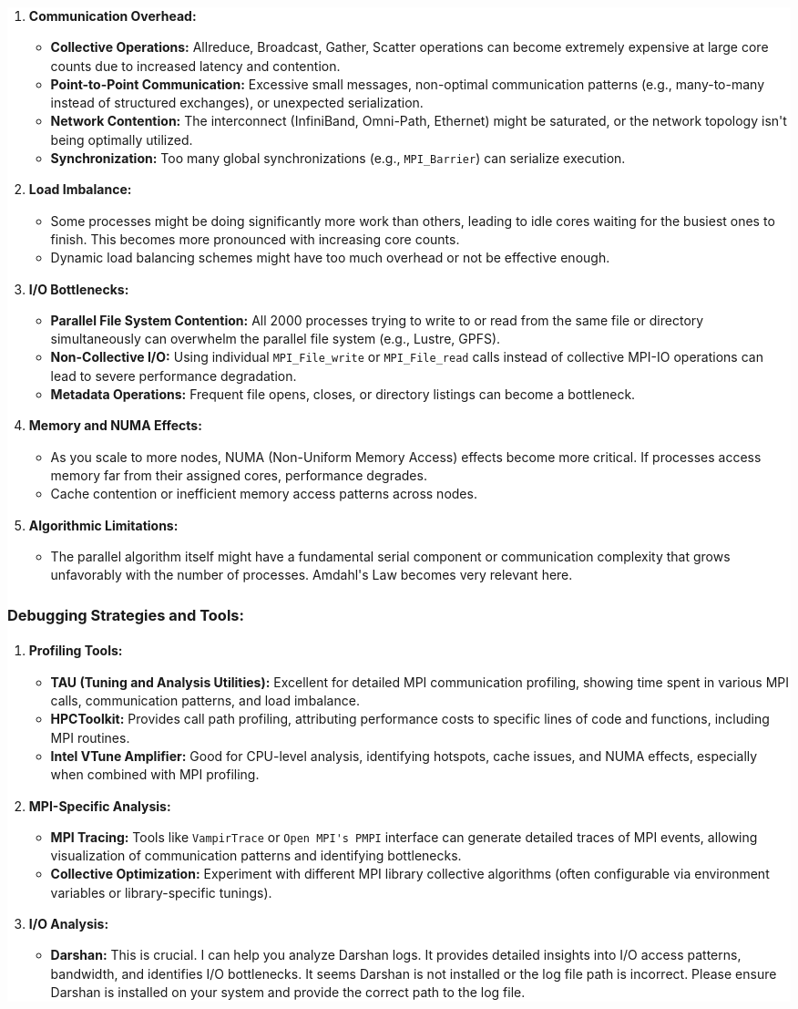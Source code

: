 1.  **Communication Overhead:**
    *   **Collective Operations:** Allreduce, Broadcast, Gather, Scatter operations can become extremely expensive at large core counts due to increased latency and contention.
    *   **Point-to-Point Communication:** Excessive small messages, non-optimal communication patterns (e.g., many-to-many instead of structured exchanges), or unexpected serialization.
    *   **Network Contention:** The interconnect (InfiniBand, Omni-Path, Ethernet) might be saturated, or the network topology isn't being optimally utilized.
    *   **Synchronization:** Too many global synchronizations (e.g., `MPI_Barrier`) can serialize execution.

2.  **Load Imbalance:**
    *   Some processes might be doing significantly more work than others, leading to idle cores waiting for the busiest ones to finish. This becomes more pronounced with increasing core counts.
    *   Dynamic load balancing schemes might have too much overhead or not be effective enough.

3.  **I/O Bottlenecks:**
    *   **Parallel File System Contention:** All 2000 processes trying to write to or read from the same file or directory simultaneously can overwhelm the parallel file system (e.g., Lustre, GPFS).
    *   **Non-Collective I/O:** Using individual `MPI_File_write` or `MPI_File_read` calls instead of collective MPI-IO operations can lead to severe performance degradation.
    *   **Metadata Operations:** Frequent file opens, closes, or directory listings can become a bottleneck.

4.  **Memory and NUMA Effects:**
    *   As you scale to more nodes, NUMA (Non-Uniform Memory Access) effects become more critical. If processes access memory far from their assigned cores, performance degrades.
    *   Cache contention or inefficient memory access patterns across nodes.

5.  **Algorithmic Limitations:**
    *   The parallel algorithm itself might have a fundamental serial component or communication complexity that grows unfavorably with the number of processes. Amdahl's Law becomes very relevant here.

### Debugging Strategies and Tools:

1.  **Profiling Tools:**
    *   **TAU (Tuning and Analysis Utilities):** Excellent for detailed MPI communication profiling, showing time spent in various MPI calls, communication patterns, and load imbalance.
    *   **HPCToolkit:** Provides call path profiling, attributing performance costs to specific lines of code and functions, including MPI routines.
    *   **Intel VTune Amplifier:** Good for CPU-level analysis, identifying hotspots, cache issues, and NUMA effects, especially when combined with MPI profiling.

2.  **MPI-Specific Analysis:**
    *   **MPI Tracing:** Tools like `VampirTrace` or `Open MPI's PMPI` interface can generate detailed traces of MPI events, allowing visualization of communication patterns and identifying bottlenecks.
    *   **Collective Optimization:** Experiment with different MPI library collective algorithms (often configurable via environment variables or library-specific tunings).

3.  **I/O Analysis:**
    *   **Darshan:** This is crucial. I can help you analyze Darshan logs. It provides detailed insights into I/O access patterns, bandwidth, and identifies I/O bottlenecks.
        It seems Darshan is not installed or the log file path is incorrect. Please ensure Darshan is installed on your system and provide the correct path to the log file.
